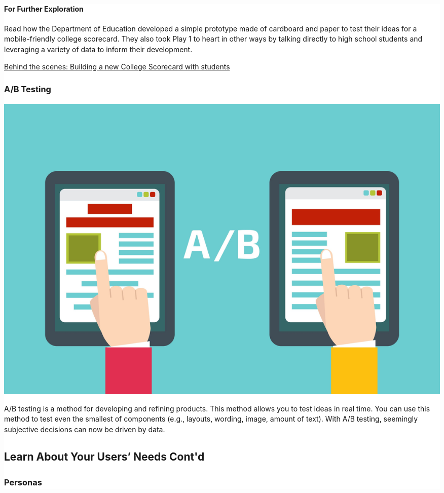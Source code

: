 #### For Further Exploration

Read how the Department of Education developed a simple prototype made of cardboard and paper to test their ideas for a mobile-friendly college scorecard. They also took Play 1 to heart in other ways by talking directly to high school students and leveraging a variety of data to inform their development.  

[Behind the scenes: Building a new College Scorecard with students](https://obamawhitehouse.archives.gov/blog/2015/09/12/under-hood-building-new-college-scorecard-students)

### A/B Testing

![Two different screens on a tablet, one marked A, one marked B](https://github.com/kristenjernigan/kj-liatest/blob/7d812a8b27abe4f39802dfd4ead5afcc8a7dff07/Media/Module%201/A-B%20Testing%202.jpg)

A/B testing is a method for developing and refining products. This method allows you to test ideas in real time. You can use this method to test even the smallest of components (e.g., layouts, wording, image, amount of text). With A/B testing, seemingly subjective decisions can now be driven by data.

## Learn About Your Users’ Needs Cont'd

### Personas
